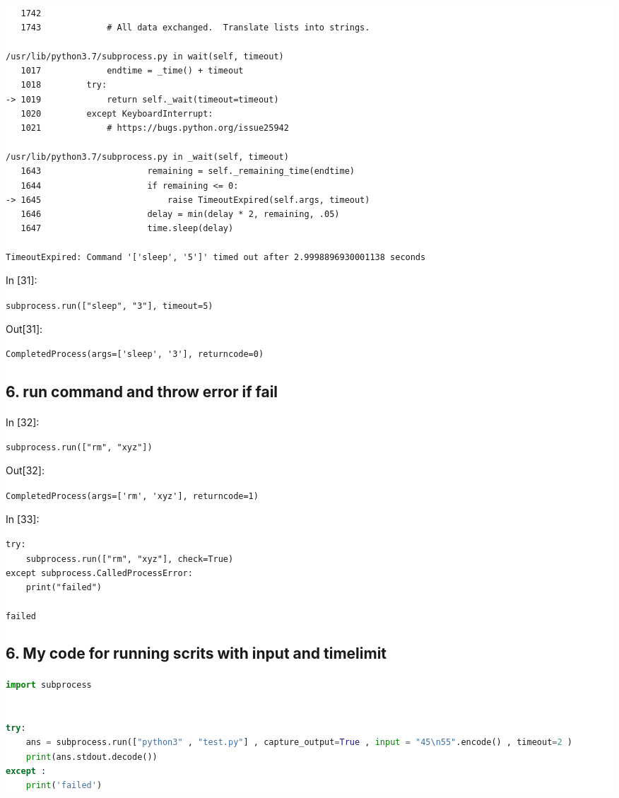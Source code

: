 ```
   1742 
   1743             # All data exchanged.  Translate lists into strings.

/usr/lib/python3.7/subprocess.py in wait(self, timeout)
   1017             endtime = _time() + timeout
   1018         try:
-> 1019             return self._wait(timeout=timeout)
   1020         except KeyboardInterrupt:
   1021             # https://bugs.python.org/issue25942

/usr/lib/python3.7/subprocess.py in _wait(self, timeout)
   1643                     remaining = self._remaining_time(endtime)
   1644                     if remaining <= 0:
-> 1645                         raise TimeoutExpired(self.args, timeout)
   1646                     delay = min(delay * 2, remaining, .05)
   1647                     time.sleep(delay)

TimeoutExpired: Command '['sleep', '5']' timed out after 2.9998896930001138 seconds
```

In [31]:

    subprocess.run(["sleep", "3"], timeout=5)

Out[31]:

    CompletedProcess(args=['sleep', '3'], returncode=0)

## 6. run command and throw error if fail
In [32]:

    subprocess.run(["rm", "xyz"])

Out[32]:

    CompletedProcess(args=['rm', 'xyz'], returncode=1)

In [33]:

    try:
        subprocess.run(["rm", "xyz"], check=True)
    except subprocess.CalledProcessError:
        print("failed")

    failed



## 6. My code for running scrits with input and timelimit

```python
import subprocess


try:
    ans = subprocess.run(["python3" , "test.py"] , capture_output=True , input = "45\n55".encode() , timeout=2 )
    print(ans.stdout.decode())
except :
    print('failed')
```



